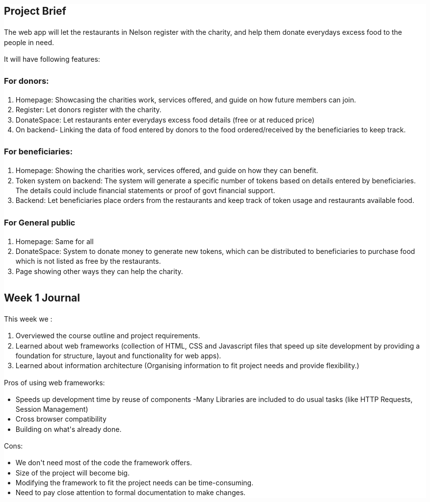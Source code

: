 ## Project Brief

The web app will let the restaurants in Nelson register with the charity, and help them donate everydays excess food to the people in need. 

It will have following features:

### For donors:
1. Homepage: Showcasing the charities work, services offered, and guide on how future members can join.
2. Register: Let donors register with the charity.
3. DonateSpace: Let restaurants enter everydays excess food details (free or at reduced price) 
4. On backend- Linking the data of food entered by donors to the food ordered/received by the beneficiaries to keep track.

### For beneficiaries:
1. Homepage: Showing the charities work, services offered, and guide on how they can benefit. 
2. Token system on backend: The system will generate a specific number of tokens based on details entered by beneficiaries. The details could include financial statements or proof of govt financial support.
3. Backend: Let beneficiaries place orders from the restaurants and keep track of token usage and restaurants available food.

### For General public
1. Homepage: Same for all
2. DonateSpace: System to donate money to generate new tokens, which can be distributed to beneficiaries to purchase food which is not listed as free by the restaurants. 
3. Page showing other ways they can help the charity. 

## Week 1 Journal

This week we :

1. Overviewed the course outline and project requirements. 
2. Learned about web frameworks (collection of HTML, CSS and Javascript files that speed up site development by providing a foundation for structure, layout and functionality for web apps).
3. Learned about information architecture (Organising information to fit project needs and provide flexibility.)

Pros of using web frameworks:
- Speeds up development time by reuse of components
-Many Libraries are included to do usual tasks (like HTTP Requests, Session Management)
- Cross browser compatibility
- Building on what's already done. 


Cons:
- We don't need most of the code the framework offers.
- Size of the project will become big.
- Modifying the framework to fit the project needs can be time-consuming. 
- Need to pay close attention to formal documentation to make changes.
